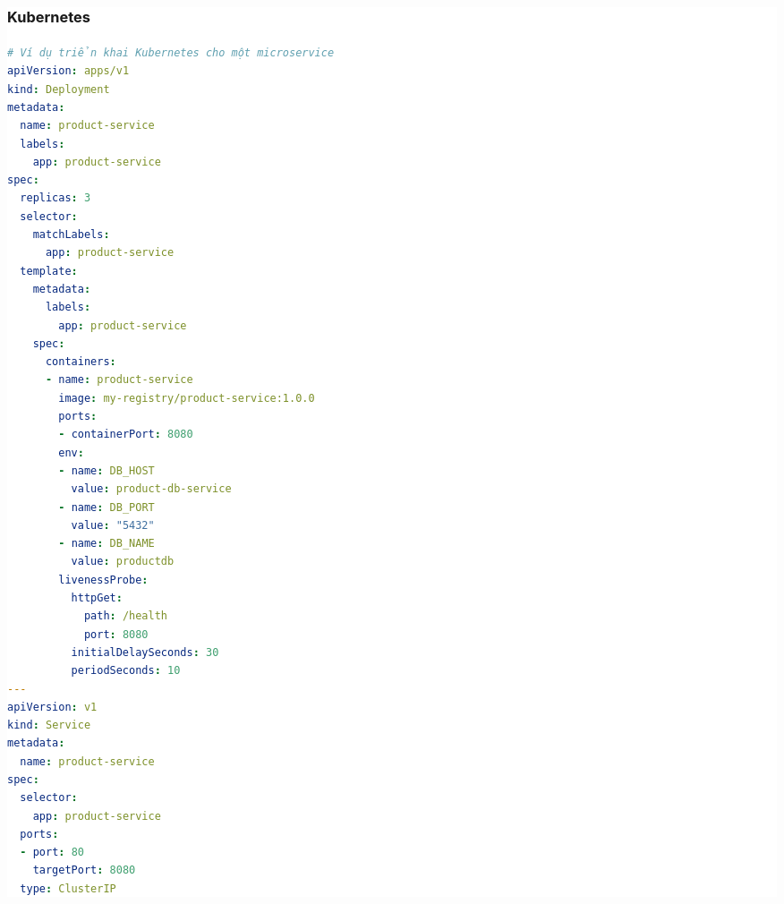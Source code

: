 ### Kubernetes

```yaml
# Ví dụ triển khai Kubernetes cho một microservice
apiVersion: apps/v1
kind: Deployment
metadata:
  name: product-service
  labels:
    app: product-service
spec:
  replicas: 3
  selector:
    matchLabels:
      app: product-service
  template:
    metadata:
      labels:
        app: product-service
    spec:
      containers:
      - name: product-service
        image: my-registry/product-service:1.0.0
        ports:
        - containerPort: 8080
        env:
        - name: DB_HOST
          value: product-db-service
        - name: DB_PORT
          value: "5432"
        - name: DB_NAME
          value: productdb
        livenessProbe:
          httpGet:
            path: /health
            port: 8080
          initialDelaySeconds: 30
          periodSeconds: 10
---
apiVersion: v1
kind: Service
metadata:
  name: product-service
spec:
  selector:
    app: product-service
  ports:
  - port: 80
    targetPort: 8080
  type: ClusterIP
```
